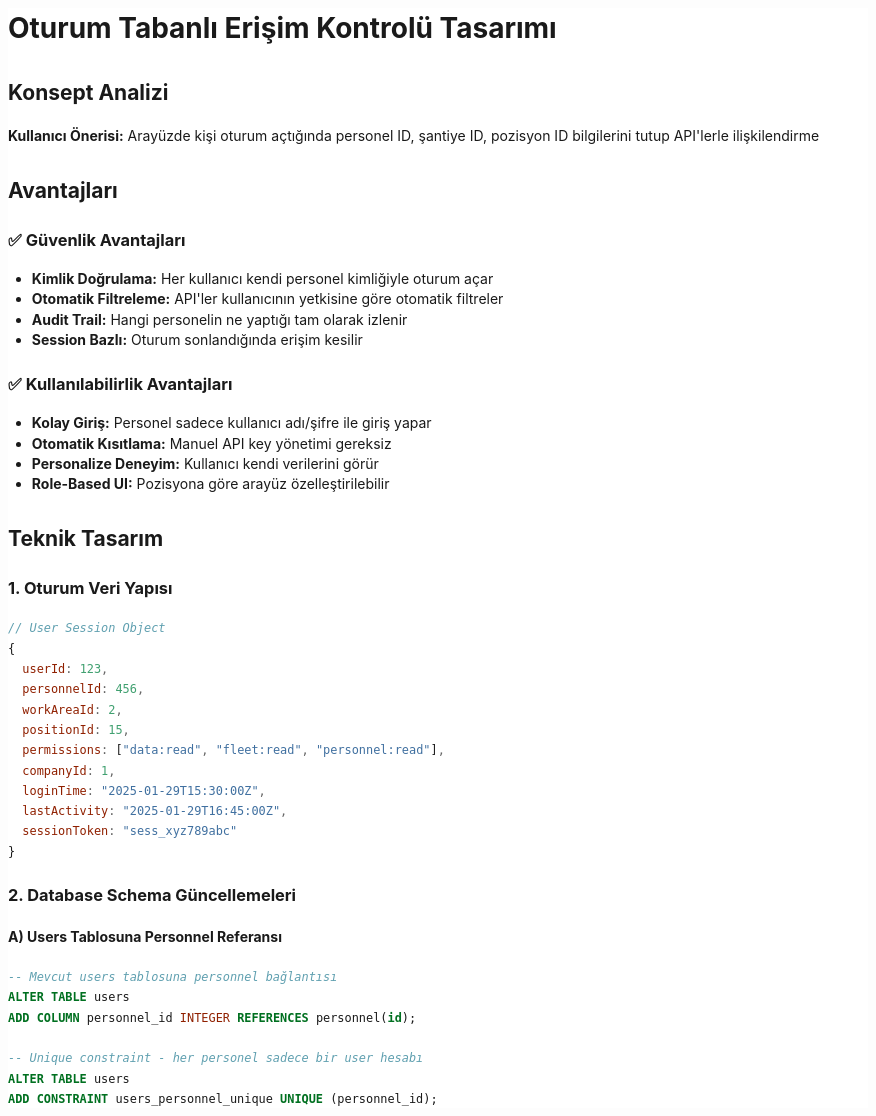 # Oturum Tabanlı Erişim Kontrolü Tasarımı

## Konsept Analizi

**Kullanıcı Önerisi:** Arayüzde kişi oturum açtığında personel ID, şantiye ID, pozisyon ID bilgilerini tutup API'lerle ilişkilendirme

## Avantajları

### ✅ Güvenlik Avantajları
- **Kimlik Doğrulama:** Her kullanıcı kendi personel kimliğiyle oturum açar
- **Otomatik Filtreleme:** API'ler kullanıcının yetkisine göre otomatik filtreler
- **Audit Trail:** Hangi personelin ne yaptığı tam olarak izlenir
- **Session Bazlı:** Oturum sonlandığında erişim kesilir

### ✅ Kullanılabilirlik Avantajları
- **Kolay Giriş:** Personel sadece kullanıcı adı/şifre ile giriş yapar
- **Otomatik Kısıtlama:** Manuel API key yönetimi gereksiz
- **Personalize Deneyim:** Kullanıcı kendi verilerini görür
- **Role-Based UI:** Pozisyona göre arayüz özelleştirilebilir

## Teknik Tasarım

### 1. Oturum Veri Yapısı

```javascript
// User Session Object
{
  userId: 123,
  personnelId: 456,
  workAreaId: 2,
  positionId: 15,
  permissions: ["data:read", "fleet:read", "personnel:read"],
  companyId: 1,
  loginTime: "2025-01-29T15:30:00Z",
  lastActivity: "2025-01-29T16:45:00Z",
  sessionToken: "sess_xyz789abc"
}
```

### 2. Database Schema Güncellemeleri

#### A) Users Tablosuna Personnel Referansı
```sql
-- Mevcut users tablosuna personnel bağlantısı
ALTER TABLE users 
ADD COLUMN personnel_id INTEGER REFERENCES personnel(id);

-- Unique constraint - her personel sadece bir user hesabı
ALTER TABLE users
ADD CONSTRAINT users_personnel_unique UNIQUE (personnel_id);
```
